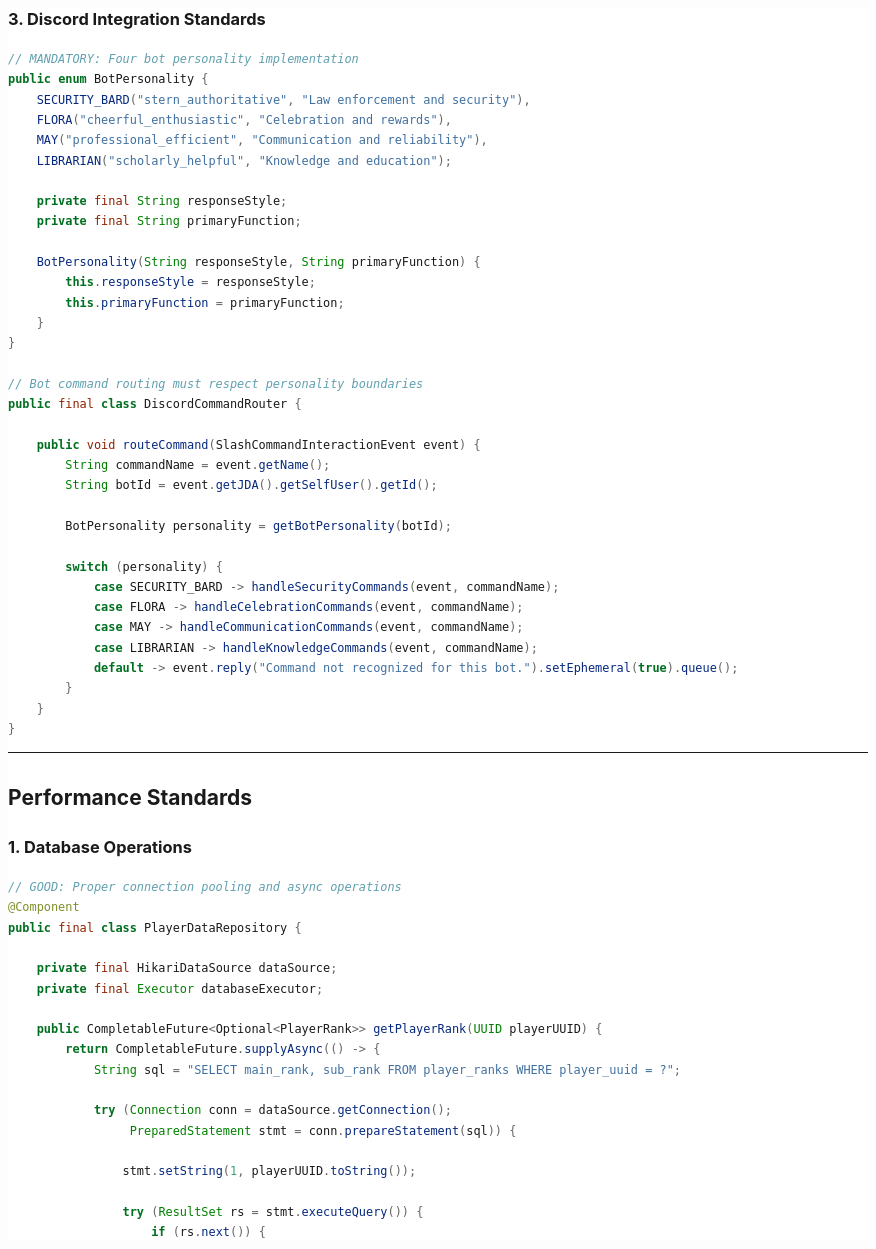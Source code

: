 ### 3. Discord Integration Standards
```java
// MANDATORY: Four bot personality implementation
public enum BotPersonality {
    SECURITY_BARD("stern_authoritative", "Law enforcement and security"),
    FLORA("cheerful_enthusiastic", "Celebration and rewards"),
    MAY("professional_efficient", "Communication and reliability"), 
    LIBRARIAN("scholarly_helpful", "Knowledge and education");
    
    private final String responseStyle;
    private final String primaryFunction;
    
    BotPersonality(String responseStyle, String primaryFunction) {
        this.responseStyle = responseStyle;
        this.primaryFunction = primaryFunction;
    }
}

// Bot command routing must respect personality boundaries
public final class DiscordCommandRouter {
    
    public void routeCommand(SlashCommandInteractionEvent event) {
        String commandName = event.getName();
        String botId = event.getJDA().getSelfUser().getId();
        
        BotPersonality personality = getBotPersonality(botId);
        
        switch (personality) {
            case SECURITY_BARD -> handleSecurityCommands(event, commandName);
            case FLORA -> handleCelebrationCommands(event, commandName);  
            case MAY -> handleCommunicationCommands(event, commandName);
            case LIBRARIAN -> handleKnowledgeCommands(event, commandName);
            default -> event.reply("Command not recognized for this bot.").setEphemeral(true).queue();
        }
    }
}
```

---

## Performance Standards

### 1. Database Operations
```java
// GOOD: Proper connection pooling and async operations
@Component
public final class PlayerDataRepository {
    
    private final HikariDataSource dataSource;
    private final Executor databaseExecutor;
    
    public CompletableFuture<Optional<PlayerRank>> getPlayerRank(UUID playerUUID) {
        return CompletableFuture.supplyAsync(() -> {
            String sql = "SELECT main_rank, sub_rank FROM player_ranks WHERE player_uuid = ?";
            
            try (Connection conn = dataSource.getConnection();
                 PreparedStatement stmt = conn.prepareStatement(sql)) {
                
                stmt.setString(1, playerUUID.toString());
                
                try (ResultSet rs = stmt.executeQuery()) {
                    if (rs.next()) {
```